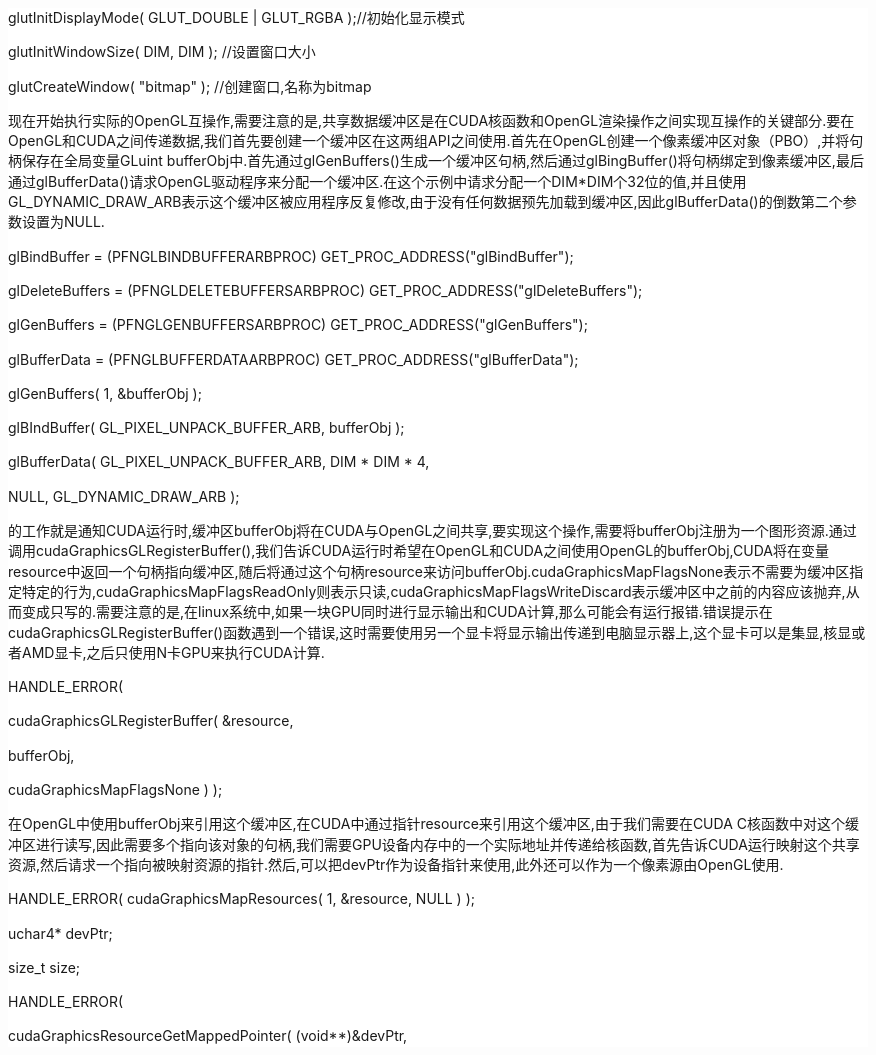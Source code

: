 glutInitDisplayMode( GLUT_DOUBLE \| GLUT_RGBA );//初始化显示模式

glutInitWindowSize( DIM, DIM ); //设置窗口大小

glutCreateWindow( \"bitmap\" ); //创建窗口,名称为bitmap

现在开始执行实际的OpenGL互操作,需要注意的是,共享数据缓冲区是在CUDA核函数和OpenGL渲染操作之间实现互操作的关键部分.要在OpenGL和CUDA之间传递数据,我们首先要创建一个缓冲区在这两组API之间使用.首先在OpenGL创建一个像素缓冲区对象（PBO）,并将句柄保存在全局变量GLuint
bufferObj中.首先通过glGenBuffers()生成一个缓冲区句柄,然后通过glBingBuffer()将句柄绑定到像素缓冲区,最后通过glBufferData()请求OpenGL驱动程序来分配一个缓冲区.在这个示例中请求分配一个DIM\*DIM个32位的值,并且使用GL_DYNAMIC_DRAW_ARB表示这个缓冲区被应用程序反复修改,由于没有任何数据预先加载到缓冲区,因此glBufferData()的倒数第二个参数设置为NULL.

glBindBuffer = (PFNGLBINDBUFFERARBPROC)
GET_PROC_ADDRESS(\"glBindBuffer\");

glDeleteBuffers = (PFNGLDELETEBUFFERSARBPROC)
GET_PROC_ADDRESS(\"glDeleteBuffers\");

glGenBuffers = (PFNGLGENBUFFERSARBPROC)
GET_PROC_ADDRESS(\"glGenBuffers\");

glBufferData = (PFNGLBUFFERDATAARBPROC)
GET_PROC_ADDRESS(\"glBufferData\");

glGenBuffers( 1, &bufferObj );

glBIndBuffer( GL_PIXEL_UNPACK_BUFFER_ARB, bufferObj );

glBufferData( GL_PIXEL_UNPACK_BUFFER_ARB, DIM \* DIM \* 4,

NULL, GL_DYNAMIC_DRAW_ARB );

的工作就是通知CUDA运行时,缓冲区bufferObj将在CUDA与OpenGL之间共享,要实现这个操作,需要将bufferObj注册为一个图形资源.通过调用cudaGraphicsGLRegisterBuffer(),我们告诉CUDA运行时希望在OpenGL和CUDA之间使用OpenGL的bufferObj,CUDA将在变量resource中返回一个句柄指向缓冲区,随后将通过这个句柄resource来访问bufferObj.cudaGraphicsMapFlagsNone表示不需要为缓冲区指定特定的行为,cudaGraphicsMapFlagsReadOnly则表示只读,cudaGraphicsMapFlagsWriteDiscard表示缓冲区中之前的内容应该抛弃,从而变成只写的.需要注意的是,在linux系统中,如果一块GPU同时进行显示输出和CUDA计算,那么可能会有运行报错.错误提示在cudaGraphicsGLRegisterBuffer()函数遇到一个错误,这时需要使用另一个显卡将显示输出传递到电脑显示器上,这个显卡可以是集显,核显或者AMD显卡,之后只使用N卡GPU来执行CUDA计算.

HANDLE_ERROR(

cudaGraphicsGLRegisterBuffer( &resource,

bufferObj,

cudaGraphicsMapFlagsNone ) );

在OpenGL中使用bufferObj来引用这个缓冲区,在CUDA中通过指针resource来引用这个缓冲区,由于我们需要在CUDA
C核函数中对这个缓冲区进行读写,因此需要多个指向该对象的句柄,我们需要GPU设备内存中的一个实际地址并传递给核函数,首先告诉CUDA运行映射这个共享资源,然后请求一个指向被映射资源的指针.然后,可以把devPtr作为设备指针来使用,此外还可以作为一个像素源由OpenGL使用.

HANDLE_ERROR( cudaGraphicsMapResources( 1, &resource, NULL ) );

uchar4\* devPtr;

size_t size;

HANDLE_ERROR(

cudaGraphicsResourceGetMappedPointer( (void\*\*)&devPtr,
